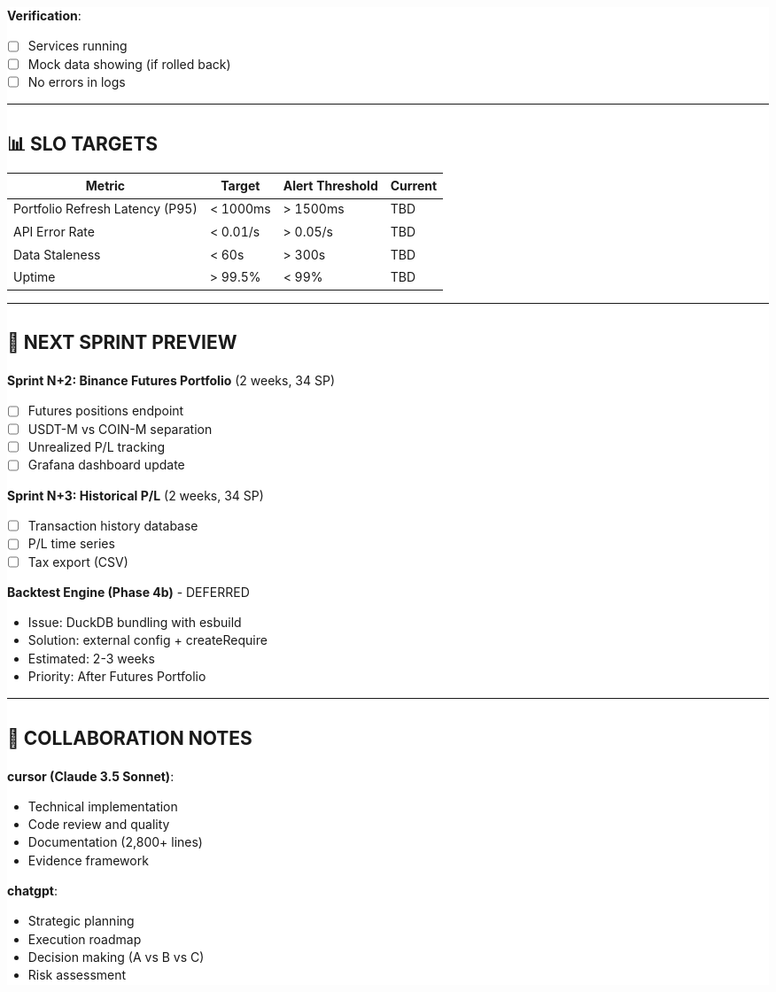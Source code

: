 **Verification**:
- [ ] Services running
- [ ] Mock data showing (if rolled back)
- [ ] No errors in logs

---

## 📊 SLO TARGETS

| Metric | Target | Alert Threshold | Current |
|--------|--------|-----------------|---------|
| Portfolio Refresh Latency (P95) | < 1000ms | > 1500ms | TBD |
| API Error Rate | < 0.01/s | > 0.05/s | TBD |
| Data Staleness | < 60s | > 300s | TBD |
| Uptime | > 99.5% | < 99% | TBD |

---

## 🔮 NEXT SPRINT PREVIEW

**Sprint N+2: Binance Futures Portfolio** (2 weeks, 34 SP)
- [ ] Futures positions endpoint
- [ ] USDT-M vs COIN-M separation
- [ ] Unrealized P/L tracking
- [ ] Grafana dashboard update

**Sprint N+3: Historical P/L** (2 weeks, 34 SP)
- [ ] Transaction history database
- [ ] P/L time series
- [ ] Tax export (CSV)

**Backtest Engine (Phase 4b)** - DEFERRED
- Issue: DuckDB bundling with esbuild
- Solution: external config + createRequire
- Estimated: 2-3 weeks
- Priority: After Futures Portfolio

---

## 🤝 COLLABORATION NOTES

**cursor (Claude 3.5 Sonnet)**:
- Technical implementation
- Code review and quality
- Documentation (2,800+ lines)
- Evidence framework

**chatgpt**:
- Strategic planning
- Execution roadmap
- Decision making (A vs B vs C)
- Risk assessment
